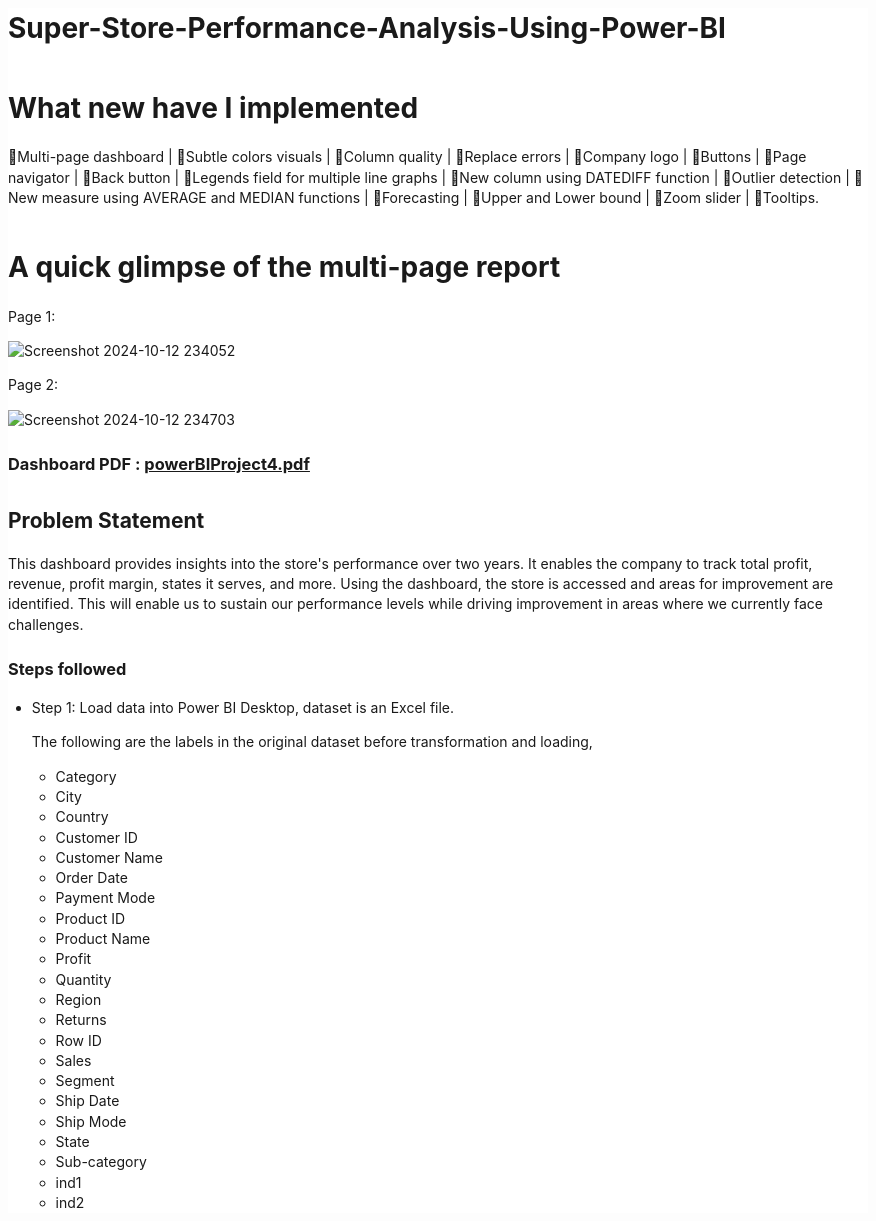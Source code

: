 # Super-Store-Performance-Analysis-Using-Power-BI

#  What new have I implemented
🌟Multi-page dashboard | 🌟Subtle colors visuals | 🌟Column quality | 🌟Replace errors | 🌟Company logo | 🌟Buttons | 🌟Page navigator | 🌟Back button | 🌟Legends field for multiple line graphs | 🌟New column using DATEDIFF function | 🌟Outlier detection | 🌟New measure using AVERAGE and MEDIAN functions | 🌟Forecasting | 🌟Upper and Lower bound | 🌟Zoom slider  | 🌟Tooltips.

# A quick glimpse of the multi-page report

Page 1:

![Screenshot 2024-10-12 234052](https://github.com/user-attachments/assets/adc5b5b8-43ee-46c0-94ed-3e45e5683e56)

Page 2:

![Screenshot 2024-10-12 234703](https://github.com/user-attachments/assets/922ef7cf-8d8e-4b9f-9866-9cc1558fff71)

### Dashboard PDF : [powerBIProject4.pdf](https://github.com/user-attachments/files/17351283/powerBIProject4.pdf)

## Problem Statement

This dashboard provides insights into the store's performance over two years. It enables the company to track total profit, revenue, profit margin, states it serves, and more.
Using the dashboard, the store is accessed and areas for improvement are identified. This will enable us to sustain our performance levels while driving improvement in areas where we currently face challenges.
### Steps followed 

- Step 1: Load data into Power BI Desktop, dataset is an Excel file.

  The following are the labels in the original dataset before transformation and loading,

     - Category
     - City
     - Country
     - Customer ID
     - Customer Name
     - Order Date
     - Payment Mode
     - Product ID
     - Product Name
     - Profit
     - Quantity
     - Region
     - Returns
     - Row ID
     - Sales
     - Segment
     - Ship Date
     - Ship Mode
     - State
     - Sub-category
     - ind1
     - ind2
  